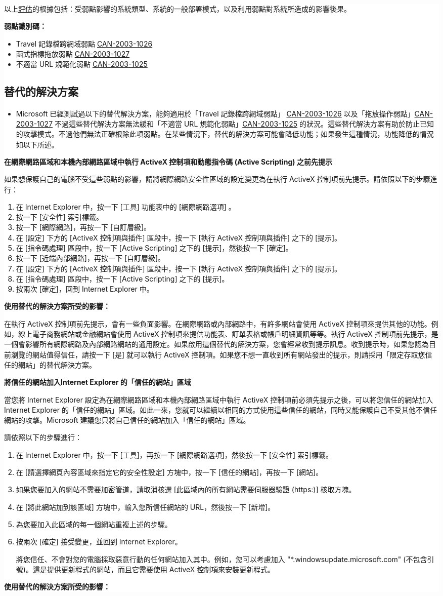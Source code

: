 以上[評估](http://technet.microsoft.com/security/bulletin/rating)的根據包括：受弱點影響的系統類型、系統的一般部署模式，以及利用弱點對系統所造成的影響後果。

**弱點識別碼：**

-   Travel 記錄檔跨網域弱點 [CAN-2003-1026](http://www.cve.mitre.org/cgi-bin/cvename.cgi?name=can-2003-1026)
-   函式指標拖放弱點 [CAN-2003-1027](http://www.cve.mitre.org/cgi-bin/cvename.cgi?name=can-2003-1027)
-   不適當 URL 規範化弱點 [CAN-2003-1025](http://www.cve.mitre.org/cgi-bin/cvename.cgi?name=can-2003-1025)

替代的解決方案
--------------


-   Microsoft 已經測試過以下的替代解決方案，能夠適用於「Travel 記錄檔跨網域弱點」 [CAN-2003-1026](http://www.cve.mitre.org/cgi-bin/cvename.cgi?name=can-2003-1026) 以及「拖放操作弱點」[CAN-2003-1027](http://www.cve.mitre.org/cgi-bin/cvename.cgi?name=can-2003-1027) 不過這些替代解決方案無法緩和「不適當 URL 規範化弱點」[CAN-2003-1025](http://www.cve.mitre.org/cgi-bin/cvename.cgi?name=can-2003-1025) 的狀況。這些替代解決方案有助於防止已知的攻擊模式。不過他們無法正確根除此項弱點。在某些情況下，替代的解決方案可能會降低功能；如果發生這種情況，功能降低的情況如以下所述。

**在網際網路區域和本機內部網路區域中執行 ActiveX 控制項和動態指令碼 (Active Scripting) 之前先提示**

如果想保護自己的電腦不受這些弱點的影響，請將網際網路安全性區域的設定變更為在執行 ActiveX 控制項前先提示。請依照以下的步驟進行：

1.  在 Internet Explorer 中，按一下 \[工具\] 功能表中的 \[網際網路選項\] 。
2.  按一下 \[安全性\] 索引標籤。
3.  按一下 \[網際網路\]，再按一下 \[自訂層級\]。
4.  在 \[設定\] 下方的 \[ActiveX 控制項與插件\] 區段中，按一下 \[執行 ActiveX 控制項與插件\] 之下的 \[提示\]。
5.  在 \[指令碼處理\] 區段中，按一下 \[Active Scripting\] 之下的 \[提示\]，然後按一下 \[確定\]。
6.  按一下 \[近端內部網路\]，再按一下 \[自訂層級\]。
7.  在 \[設定\] 下方的 \[ActiveX 控制項與插件\] 區段中，按一下 \[執行 ActiveX 控制項與插件\] 之下的 \[提示\]。
8.  在 \[指令碼處理\] 區段中，按一下 \[Active Scripting\] 之下的 \[提示\]。
9.  按兩次 \[確定\]，回到 Internet Explorer 中。

**使用替代的解決方案所受的影響：**

在執行 ActiveX 控制項前先提示，會有一些負面影響。在網際網路或內部網路中，有許多網站會使用 ActiveX 控制項來提供其他的功能。例如，線上電子商務網站或金融網站會使用 ActiveX 控制項來提供功能表、訂單表格或帳戶明細資訊等等。執行 ActiveX 控制項前先提示，是一個會影響所有網際網路及內部網路網站的通用設定。如果啟用這個替代的解決方案，您會經常收到提示訊息。收到提示時，如果您認為目前瀏覽的網站值得信任，請按一下 \[是\] 就可以執行 ActiveX 控制項。如果您不想一直收到所有網站發出的提示，則請採用「限定存取您信任的網站」的替代解決方案。

**將信任的網站加入Internet Explorer 的「信任的網站」區域**

當您將 Internet Explorer 設定為在網際網路區域和本機內部網路區域中執行 ActiveX 控制項前必須先提示之後，可以將您信任的網站加入 Internet Explorer 的「信任的網站」區域。如此一來，您就可以繼續以相同的方式使用這些信任的網站，同時又能保護自己不受其他不信任網站的攻擊。Microsoft 建議您只將自己信任的網站加入「信任的網站」區域。

請依照以下的步驟進行：

1.  在 Internet Explorer 中，按一下 \[工具\]，再按一下 \[網際網路選項\]，然後按一下 \[安全性\] 索引標籤。
2.  在 \[請選擇網頁內容區域來指定它的安全性設定\] 方塊中，按一下 \[信任的網站\]，再按一下 \[網站\]。
3.  如果您要加入的網站不需要加密管道，請取消核選 \[此區域內的所有網站需要伺服器驗證 (https:)\] 核取方塊。
4.  在 \[將此網站加到該區域\] 方塊中，輸入您所信任網站的 URL，然後按一下 \[新增\]。
5.  為您要加入此區域的每一個網站重複上述的步驟。
6.  按兩次 \[確定\] 接受變更，並回到 Internet Explorer。

    將您信任、不會對您的電腦採取惡意行動的任何網站加入其中。例如，您可以考慮加入 "\*.windowsupdate.microsoft.com" (不包含引號)。這是提供更新程式的網站，而且它需要使用 ActiveX 控制項來安裝更新程式。

**使用替代的解決方案所受的影響：**
